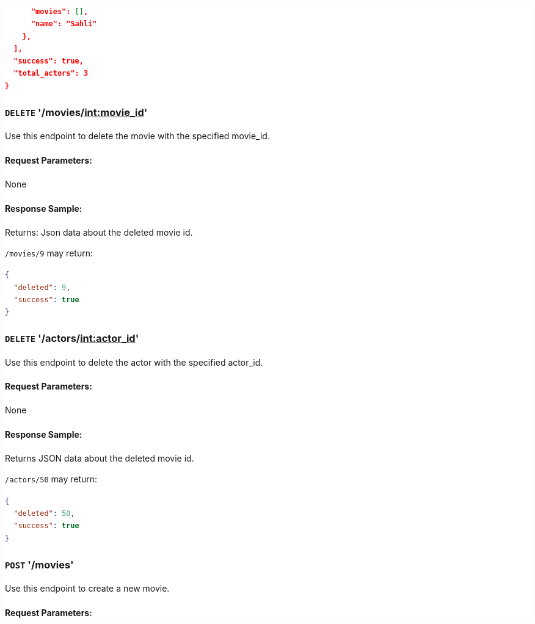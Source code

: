 ```JSON
      "movies": [],
      "name": "Sahli"
    },
  ],
  "success": true,
  "total_actors": 3
}
```

### `DELETE` '/movies/<int:movie_id>'

Use this endpoint to delete the movie with the specified movie_id.

#### Request Parameters:

None

#### Response Sample:

Returns: Json data about the deleted movie id.

`/movies/9` may return:

```JSON
{
  "deleted": 9,
  "success": true
}
 ```

### `DELETE` '/actors/<int:actor_id>'

Use this endpoint to delete the actor with the specified actor_id.

#### Request Parameters:

None

#### Response Sample:

Returns JSON data about the deleted movie id.

`/actors/50` may return:

```JSON
{
  "deleted": 50,
  "success": true
}
 ```

### `POST` '/movies'

Use this endpoint to create a new movie.

#### Request Parameters:
